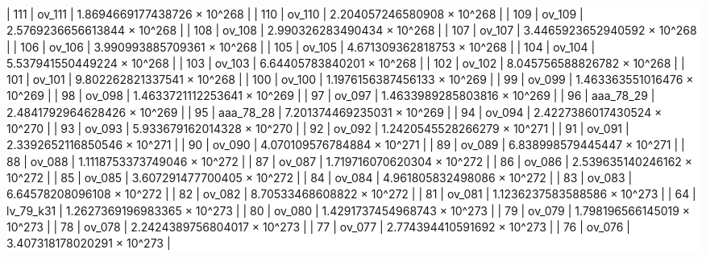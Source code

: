 | 111 | ov_111 | 1.8694669177438726 × 10^268 |
| 110 | ov_110 | 2.204057246580908 × 10^268 |
| 109 | ov_109 | 2.5769236656613844 × 10^268 |
| 108 | ov_108 | 2.990326283490434 × 10^268 |
| 107 | ov_107 | 3.4465923652940592 × 10^268 |
| 106 | ov_106 | 3.990993885709361 × 10^268 |
| 105 | ov_105 | 4.671309362818753 × 10^268 |
| 104 | ov_104 | 5.537941550449224 × 10^268 |
| 103 | ov_103 | 6.64405783840201 × 10^268 |
| 102 | ov_102 | 8.045756588826782 × 10^268 |
| 101 | ov_101 | 9.802262821337541 × 10^268 |
| 100 | ov_100 | 1.1976156387456133 × 10^269 |
| 99 | ov_099 | 1.463363551016476 × 10^269 |
| 98 | ov_098 | 1.4633721112253641 × 10^269 |
| 97 | ov_097 | 1.4633989285803816 × 10^269 |
| 96 | aaa_78_29 | 2.4841792964628426 × 10^269 |
| 95 | aaa_78_28 | 7.201374469235031 × 10^269 |
| 94 | ov_094 | 2.4227386017430524 × 10^270 |
| 93 | ov_093 | 5.933679162014328 × 10^270 |
| 92 | ov_092 | 1.2420545528266279 × 10^271 |
| 91 | ov_091 | 2.3392652116850546 × 10^271 |
| 90 | ov_090 | 4.070109576784884 × 10^271 |
| 89 | ov_089 | 6.838998579445447 × 10^271 |
| 88 | ov_088 | 1.1118753373749046 × 10^272 |
| 87 | ov_087 | 1.719716070620304 × 10^272 |
| 86 | ov_086 | 2.539635140246162 × 10^272 |
| 85 | ov_085 | 3.607291477700405 × 10^272 |
| 84 | ov_084 | 4.961805832498086 × 10^272 |
| 83 | ov_083 | 6.64578208096108 × 10^272 |
| 82 | ov_082 | 8.70533468608822 × 10^272 |
| 81 | ov_081 | 1.1236237583588586 × 10^273 |
| 64 | lv_79_k31 | 1.2627369196983365 × 10^273 |
| 80 | ov_080 | 1.4291737454968743 × 10^273 |
| 79 | ov_079 | 1.798196566145019 × 10^273 |
| 78 | ov_078 | 2.2424389756804017 × 10^273 |
| 77 | ov_077 | 2.774394410591692 × 10^273 |
| 76 | ov_076 | 3.407318178020291 × 10^273 |